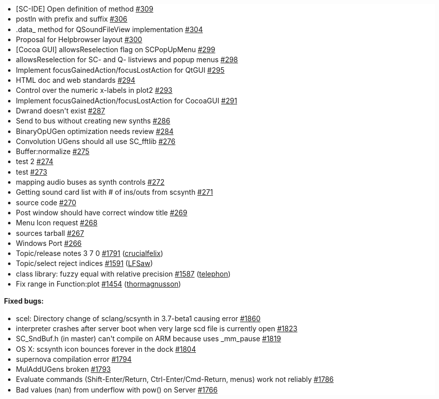 - \[SC-IDE\] Open definition of method [\#309](https://github.com/supercollider/supercollider/issues/309)
- postln with prefix and suffix [\#306](https://github.com/supercollider/supercollider/issues/306)
- .data\_ method for QSoundFileView implementation [\#304](https://github.com/supercollider/supercollider/issues/304)
- Proposal for Helpbrowser layout [\#300](https://github.com/supercollider/supercollider/issues/300)
- \[Cocoa GUI\] allowsReselection flag on SCPopUpMenu [\#299](https://github.com/supercollider/supercollider/issues/299)
- allowsReselection for SC- and Q- listviews and popup menus [\#298](https://github.com/supercollider/supercollider/issues/298)
- Implement focusGainedAction/focusLostAction for QtGUI [\#295](https://github.com/supercollider/supercollider/issues/295)
- HTML doc and web standards [\#294](https://github.com/supercollider/supercollider/issues/294)
- Control over the numeric x-labels in plot2 [\#293](https://github.com/supercollider/supercollider/issues/293)
- Implement focusGainedAction/focusLostAction for CocoaGUI [\#291](https://github.com/supercollider/supercollider/issues/291)
- Dwrand doesn't exist [\#287](https://github.com/supercollider/supercollider/issues/287)
- Send to bus without creating new synths [\#286](https://github.com/supercollider/supercollider/issues/286)
- BinaryOpUGen optimization needs review [\#284](https://github.com/supercollider/supercollider/issues/284)
- Convolution UGens should all use SC\_fftlib [\#276](https://github.com/supercollider/supercollider/issues/276)
- Buffer:normalize [\#275](https://github.com/supercollider/supercollider/issues/275)
- test 2 [\#274](https://github.com/supercollider/supercollider/issues/274)
- test [\#273](https://github.com/supercollider/supercollider/issues/273)
- mapping audio buses as synth controls [\#272](https://github.com/supercollider/supercollider/issues/272)
- Getting sound card list with \# of ins/outs from scsynth [\#271](https://github.com/supercollider/supercollider/issues/271)
- source code [\#270](https://github.com/supercollider/supercollider/issues/270)
- Post window should have correct window title [\#269](https://github.com/supercollider/supercollider/issues/269)
- Menu Icon request [\#268](https://github.com/supercollider/supercollider/issues/268)
- sources tarball  [\#267](https://github.com/supercollider/supercollider/issues/267)
- Windows Port [\#266](https://github.com/supercollider/supercollider/issues/266)
- Topic/release notes 3 7 0 [\#1791](https://github.com/supercollider/supercollider/pull/1791) ([crucialfelix](https://github.com/crucialfelix))
- Topic/select reject indices [\#1591](https://github.com/supercollider/supercollider/pull/1591) ([LFSaw](https://github.com/LFSaw))
- class library: fuzzy equal with relative precision [\#1587](https://github.com/supercollider/supercollider/pull/1587) ([telephon](https://github.com/telephon))
- Fix range in Function:plot [\#1454](https://github.com/supercollider/supercollider/pull/1454) ([thormagnusson](https://github.com/thormagnusson))

**Fixed bugs:**

- scel: Directory change of sclang/scsynth in 3.7-beta1 causing error [\#1860](https://github.com/supercollider/supercollider/issues/1860)
- interpreter crashes after server boot when very large scd file is currently open [\#1823](https://github.com/supercollider/supercollider/issues/1823)
- SC\_SndBuf.h \(in master\) can't compile on ARM because uses \_mm\_pause  [\#1819](https://github.com/supercollider/supercollider/issues/1819)
- OS X: scsynth icon bounces forever in the dock [\#1804](https://github.com/supercollider/supercollider/issues/1804)
- supernova compilation error [\#1794](https://github.com/supercollider/supercollider/issues/1794)
- MulAddUGens broken [\#1793](https://github.com/supercollider/supercollider/issues/1793)
- Evaluate commands \(Shift-Enter/Return, Ctrl-Enter/Cmd-Return, menus\) work not reliably [\#1786](https://github.com/supercollider/supercollider/issues/1786)
- Bad values \(nan\) from underflow with pow\(\) on Server [\#1766](https://github.com/supercollider/supercollider/issues/1766)